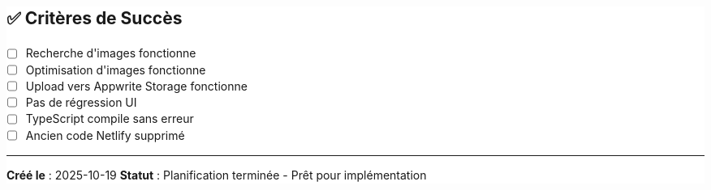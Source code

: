 ## ✅ Critères de Succès

- [ ] Recherche d'images fonctionne
- [ ] Optimisation d'images fonctionne
- [ ] Upload vers Appwrite Storage fonctionne
- [ ] Pas de régression UI
- [ ] TypeScript compile sans erreur
- [ ] Ancien code Netlify supprimé

---

**Créé le** : 2025-10-19
**Statut** : Planification terminée - Prêt pour implémentation
